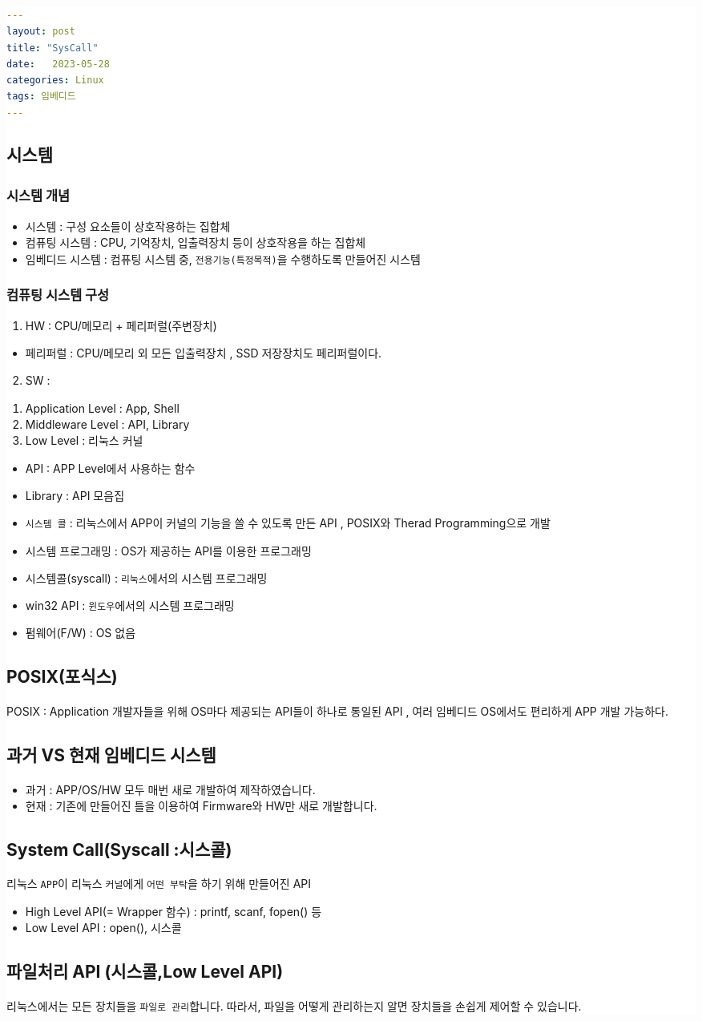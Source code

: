 ```yaml
---
layout: post
title: "SysCall"
date:   2023-05-28
categories: Linux
tags: 임베디드
---
```


## 시스템
### 시스템 개념
- 시스템 : 구성 요소들이 상호작용하는 집합체
- 컴퓨팅 시스템 : CPU, 기억장치, 입출력장치 등이 상호작용을 하는 집합체
- 임베디드 시스템 : 컴퓨팅 시스템 중, `전용기능(특정목적)`을 수행하도록 만들어진 시스템

### 컴퓨팅 시스템 구성

1. HW : CPU/메모리 + 페리퍼럴(주변장치)
- 페리퍼럴 : CPU/메모리 외 모든 입출력장치 , SSD 저장장치도 페리퍼럴이다. 
2. SW : 
  1) Application Level : App, Shell
  2) Middleware Level : API, Library
  3) Low Level : 리눅스 커널

- API : APP Level에서 사용하는 함수
- Library : API 모음집
- `시스템 콜` : 리눅스에서 APP이 커널의 기능을 쓸 수 있도록 만든 API , POSIX와 Therad Programming으로 개발

- 시스템 프로그래밍 : OS가 제공하는 API를 이용한 프로그래밍
- 시스템콜(syscall) : `리눅스`에서의 시스템 프로그래밍
- win32 API : `윈도우`에서의 시스템 프로그래밍
- 펌웨어(F/W) : OS 없음

## POSIX(포식스)
POSIX : Application 개발자들을 위해 OS마다 제공되는 API들이 하나로 통일된 API
, 여러 임베디드 OS에서도 편리하게 APP 개발 가능하다.

## 과거 VS 현재 임베디드 시스템
- 과거 : APP/OS/HW 모두 매번 새로 개발하여 제작하였습니다.
- 현재 : 기존에 만들어진 틀을 이용하여 Firmware와 HW만 새로 개발합니다.

## System Call(Syscall :시스콜)
리눅스 `APP`이 리눅스 `커널`에게 `어떤 부탁`을 하기 위해 만들어진 API
- High Level API(= Wrapper 함수) : printf, scanf, fopen() 등
- Low Level API : open(), 시스콜

## 파일처리 API (시스콜,Low Level API)
리눅스에서는 모든 장치들을 `파일로 관리`합니다. 따라서, 파일을 어떻게 관리하는지 알면 장치들을 손쉽게 제어할 수 있습니다.

